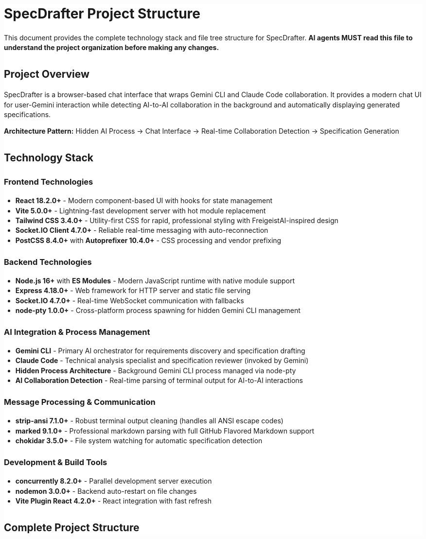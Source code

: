 # SpecDrafter Project Structure

This document provides the complete technology stack and file tree structure for SpecDrafter. **AI agents MUST read this file to understand the project organization before making any changes.**

## Project Overview

SpecDrafter is a browser-based chat interface that wraps Gemini CLI and Claude Code collaboration. It provides a modern chat UI for user-Gemini interaction while detecting AI-to-AI collaboration in the background and automatically displaying generated specifications.

**Architecture Pattern:** Hidden AI Process → Chat Interface → Real-time Collaboration Detection → Specification Generation

## Technology Stack

### Frontend Technologies
- **React 18.2.0+** - Modern component-based UI with hooks for state management
- **Vite 5.0.0+** - Lightning-fast development server with hot module replacement
- **Tailwind CSS 3.4.0+** - Utility-first CSS for rapid, professional styling with FreigeistAI-inspired design
- **Socket.IO Client 4.7.0+** - Reliable real-time messaging with auto-reconnection
- **PostCSS 8.4.0+** with **Autoprefixer 10.4.0+** - CSS processing and vendor prefixing

### Backend Technologies
- **Node.js 16+** with **ES Modules** - Modern JavaScript runtime with native module support
- **Express 4.18.0+** - Web framework for HTTP server and static file serving
- **Socket.IO 4.7.0+** - Real-time WebSocket communication with fallbacks
- **node-pty 1.0.0+** - Cross-platform process spawning for hidden Gemini CLI management

### AI Integration & Process Management
- **Gemini CLI** - Primary AI orchestrator for requirements discovery and specification drafting
- **Claude Code** - Technical analysis specialist and specification reviewer (invoked by Gemini)
- **Hidden Process Architecture** - Background Gemini CLI process managed via node-pty
- **AI Collaboration Detection** - Real-time parsing of terminal output for AI-to-AI interactions

### Message Processing & Communication
- **strip-ansi 7.1.0+** - Robust terminal output cleaning (handles all ANSI escape codes)
- **marked 9.1.0+** - Professional markdown parsing with full GitHub Flavored Markdown support
- **chokidar 3.5.0+** - File system watching for automatic specification detection

### Development & Build Tools
- **concurrently 8.2.0+** - Parallel development server execution
- **nodemon 3.0.0+** - Backend auto-restart on file changes
- **Vite Plugin React 4.2.0+** - React integration with fast refresh

## Complete Project Structure
